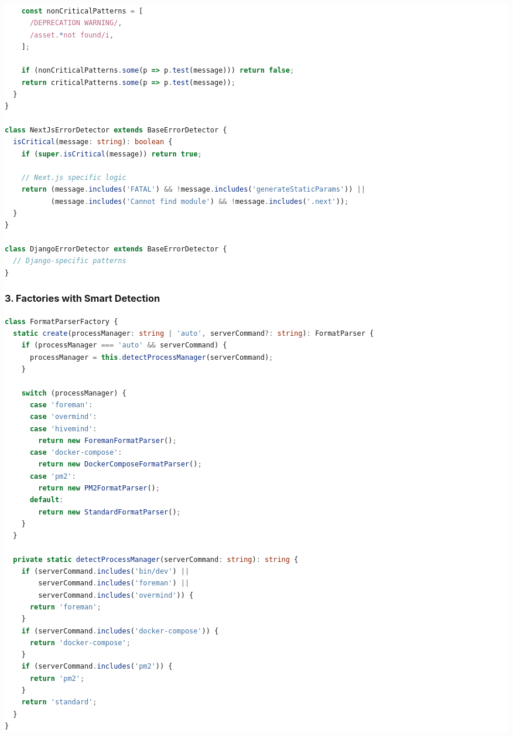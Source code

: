 ```typescript
    const nonCriticalPatterns = [
      /DEPRECATION WARNING/,
      /asset.*not found/i,
    ];
    
    if (nonCriticalPatterns.some(p => p.test(message))) return false;
    return criticalPatterns.some(p => p.test(message));
  }
}

class NextJsErrorDetector extends BaseErrorDetector {
  isCritical(message: string): boolean {
    if (super.isCritical(message)) return true;
    
    // Next.js specific logic
    return (message.includes('FATAL') && !message.includes('generateStaticParams')) ||
           (message.includes('Cannot find module') && !message.includes('.next'));
  }
}

class DjangoErrorDetector extends BaseErrorDetector {
  // Django-specific patterns
}
```

### 3. Factories with Smart Detection

```typescript
class FormatParserFactory {
  static create(processManager: string | 'auto', serverCommand?: string): FormatParser {
    if (processManager === 'auto' && serverCommand) {
      processManager = this.detectProcessManager(serverCommand);
    }
    
    switch (processManager) {
      case 'foreman':
      case 'overmind':
      case 'hivemind':
        return new ForemanFormatParser();
      case 'docker-compose':
        return new DockerComposeFormatParser();
      case 'pm2':
        return new PM2FormatParser();
      default:
        return new StandardFormatParser();
    }
  }
  
  private static detectProcessManager(serverCommand: string): string {
    if (serverCommand.includes('bin/dev') || 
        serverCommand.includes('foreman') ||
        serverCommand.includes('overmind')) {
      return 'foreman';
    }
    if (serverCommand.includes('docker-compose')) {
      return 'docker-compose';
    }
    if (serverCommand.includes('pm2')) {
      return 'pm2';
    }
    return 'standard';
  }
}
```